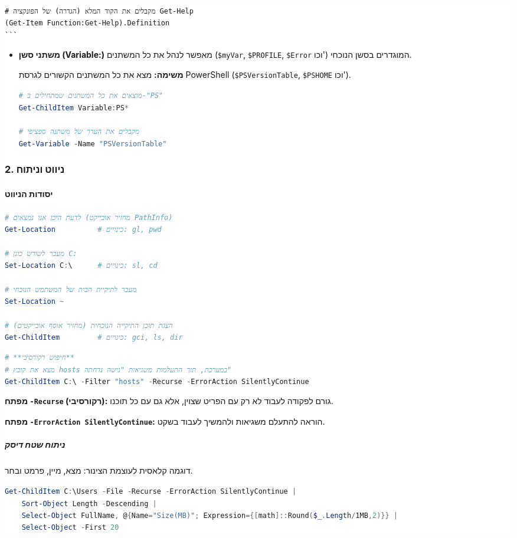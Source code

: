     # מקבלים את הקוד המלא (הגדרה) של הפונקציה Get-Help
    (Get-Item Function:Get-Help).Definition
    ```

*   **משתני סשן (Variable:)**
    מאפשר לנהל את כל המשתנים (`$myVar`, `$PROFILE`, `$Error` וכו') המוגדרים בסשן הנוכחי.

    **משימה:** מצא את כל המשתנים הקשורים לגרסת PowerShell (`$PSVersionTable`, `$PSHOME` וכו').
    ```powershell
    # מוצאים את כל המשתנים שמתחילים ב-"PS"
    Get-ChildItem Variable:PS*

    # מקבלים את הערך של משתנה ספציפי
    Get-Variable -Name "PSVersionTable"
    ```

### 2. **ניווט וניתוח**

#### **יסודות הניווט**

```powershell
# לדעת היכן אנו נמצאים (מחזיר אובייקט PathInfo)
Get-Location          # כינויים: gl, pwd

# מעבר לשורש כונן C:
Set-Location C:\      # כינויים: sl, cd

# מעבר לתיקיית הבית של המשתמש הנוכחי
Set-Location ~

# הצגת תוכן התיקייה הנוכחית (מחזיר אוסף אובייקטים)
Get-ChildItem         # כינויים: gci, ls, dir
```

```powershell
# **חיפוש רקורסיבי**
# מצא את קובץ hosts במערכת, תוך התעלמות משגיאות "גישה נדחתה"
Get-ChildItem C:\ -Filter "hosts" -Recurse -ErrorAction SilentlyContinue
```
**מפתח `-Recurse` (רקורסיבי):** גורם לפקודה לעבוד לא רק עם הפריט שצוין, אלא גם עם כל תוכנו.

**מפתח `-ErrorAction SilentlyContinue`:** הוראה להתעלם משגיאות ולהמשיך לעבוד בשקט.

##### **ניתוח שטח דיסק**
דוגמה קלאסית לעוצמת הצינור: מצא, מיין, פרמט ובחר.
```powershell
Get-ChildItem C:\Users -File -Recurse -ErrorAction SilentlyContinue |
    Sort-Object Length -Descending |
    Select-Object FullName, @{Name="Size(MB)"; Expression={[math]::Round($_.Length/1MB,2)}} |
    Select-Object -First 20
```
